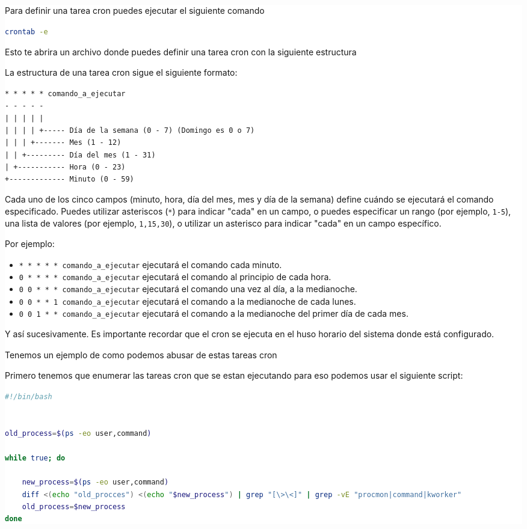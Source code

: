 


Para definir una tarea cron puedes ejecutar el siguiente comando

```bash
crontab -e
```

Esto te abrira un archivo donde puedes definir una tarea cron con la siguiente estructura 


La estructura de una tarea cron sigue el siguiente formato:

```
* * * * * comando_a_ejecutar
- - - - -
| | | | |
| | | | +----- Día de la semana (0 - 7) (Domingo es 0 o 7)
| | | +------- Mes (1 - 12)
| | +--------- Día del mes (1 - 31)
| +----------- Hora (0 - 23)
+------------- Minuto (0 - 59)
```

Cada uno de los cinco campos (minuto, hora, día del mes, mes y día de la semana) define cuándo se ejecutará el comando especificado. Puedes utilizar asteriscos (`*`) para indicar "cada" en un campo, o puedes especificar un rango (por ejemplo, `1-5`), una lista de valores (por ejemplo, `1,15,30`), o utilizar un asterisco para indicar "cada" en un campo específico.

Por ejemplo:

- `* * * * * comando_a_ejecutar` ejecutará el comando cada minuto.
- `0 * * * * comando_a_ejecutar` ejecutará el comando al principio de cada hora.
- `0 0 * * * comando_a_ejecutar` ejecutará el comando una vez al día, a la medianoche.
- `0 0 * * 1 comando_a_ejecutar` ejecutará el comando a la medianoche de cada lunes.
- `0 0 1 * * comando_a_ejecutar` ejecutará el comando a la medianoche del primer día de cada mes.

Y así sucesivamente. Es importante recordar que el cron se ejecuta en el huso horario del sistema donde está configurado.


Tenemos un ejemplo de como podemos abusar de estas tareas cron

Primero tenemos que enumerar las tareas cron que se estan ejecutando para eso podemos usar el siguiente script:



```bash
#!/bin/bash


old_process=$(ps -eo user,command)

while true; do

	new_process=$(ps -eo user,command)
	diff <(echo "old_procces") <(echo "$new_process") | grep "[\>\<]" | grep -vE "procmon|command|kworker"
	old_process=$new_process
done
 ```
